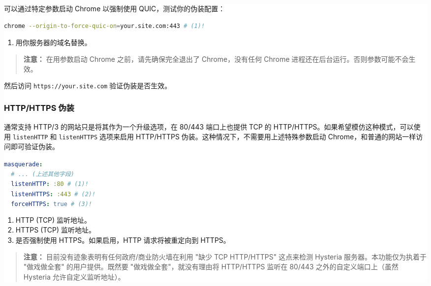 可以通过特定参数启动 Chrome 以强制使用 QUIC，测试你的伪装配置：

```bash
chrome --origin-to-force-quic-on=your.site.com:443 # (1)!
```

1. 用你服务器的域名替换。

> **注意：** 在用参数启动 Chrome 之前，请先确保完全退出了 Chrome，没有任何 Chrome 进程还在后台运行。否则参数可能不会生效。

然后访问 `https://your.site.com` 验证伪装是否生效。

### HTTP/HTTPS 伪装

通常支持 HTTP/3 的网站只是将其作为一个升级选项，在 80/443 端口上也提供 TCP 的 HTTP/HTTPS。如果希望模仿这种模式，可以使用 `listenHTTP` 和 `listenHTTPS` 选项来启用 HTTP/HTTPS 伪装。这种情况下，不需要用上述特殊参数启动 Chrome，和普通的网站一样访问即可验证伪装。

```yaml
masquerade:
  # ... (上述其他字段)
  listenHTTP: :80 # (1)!
  listenHTTPS: :443 # (2)!
  forceHTTPS: true # (3)!
```

1. HTTP (TCP) 监听地址。
2. HTTPS (TCP) 监听地址。
3. 是否强制使用 HTTPS。如果启用，HTTP 请求将被重定向到 HTTPS。

> **注意：** 目前没有迹象表明有任何政府/商业防火墙在利用 "缺少 TCP HTTP/HTTPS" 这点来检测 Hysteria 服务器。本功能仅为执着于 "做戏做全套" 的用户提供。既然要 "做戏做全套"，就没有理由将 HTTP/HTTPS 监听在 80/443 之外的自定义端口上（虽然 Hysteria 允许自定义监听地址）。
